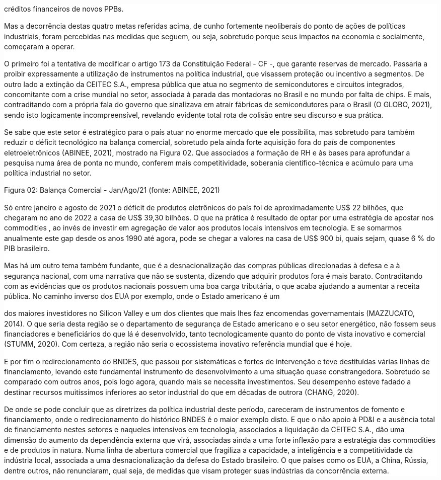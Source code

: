 créditos financeiros de novos PPBs.

Mas  a  decorrência  destas  quatro  metas  referidas  acima,  de  cunho fortemente  neoliberais  do  ponto  de  ações  de  políticas  industriais,  foram percebidas  nas  medidas  que  seguem,  ou  seja,  sobretudo  porque  seus impactos na economia e socialmente, começaram a operar.

O primeiro foi a tentativa de modificar o artigo 173 da Constituição Federal  -  CF  -,  que  garante  reservas  de  mercado.  Passaria  a  proibir expressamente  a  utilização  de  instrumentos  na  política  industrial,  que visassem proteção ou incentivo a segmentos. De outro lado a extinção da CEITEC S.A., empresa pública que atua no segmento de semicondutores e circuitos integrados, concomitante com a crise mundial no setor, associada à parada das montadoras no Brasil e no mundo por falta de chips. E  mais, contraditando com a própria fala do governo que sinalizava em atrair fábricas de semicondutores para o Brasil (O GLOBO, 2021), sendo isto logicamente incompreensível, revelando evidente total rota de colisão entre seu discurso e sua prática.

Se  sabe  que  este  setor  é  estratégico  para  o  país  atuar  no  enorme mercado que ele possibilita, mas sobretudo para também reduzir o déficit tecnológico na balança comercial, sobretudo pela ainda forte aquisição fora do  país  de  componentes  eletroeletrônicos  (ABINEE,  2021),  mostrado  na Figura 02. Que associados a formação de RH e às bases para aprofundar a pesquisa numa área de ponta no mundo, conferem mais competitividade, soberania científico-técnica e acúmulo para uma política industrial no setor.

Figura 02: Balança Comercial - Jan/Ago/21 (fonte: ABINEE, 2021)



Só entre janeiro e agosto de 2021 o déficit de produtos eletrônicos do país foi de aproximadamente US$ 22 bilhões, que chegaram no ano de 2022 a casa de US$ 39,30 bilhões. O que na prática é resultado de optar por uma estratégia de apostar nos commodities , ao invés de investir em agregação de valor aos produtos  locais intensivos em  tecnologia. E  se somarmos anualmente este gap desde os anos 1990 até agora, pode se chegar a valores na casa de US$ 900 bi, quais sejam, quase 6 % do PIB brasileiro.

Mas há um outro tema também fundante, que é a desnacionalização das compras públicas direcionadas à defesa e a à segurança nacional, com uma narrativa que não se sustenta, dizendo que adquirir produtos fora é mais barato. Contraditando com as evidências que os produtos nacionais possuem uma boa carga tributária, o que acaba ajudando a aumentar a receita pública. No caminho inverso dos EUA por exemplo, onde o Estado americano é um

dos maiores investidores no Silicon Valley e um dos clientes que mais lhes faz encomendas governamentais (MAZZUCATO, 2014). O que seria desta região se o departamento de segurança de Estado americano e o seu setor energético,  não  fossem  seus  financiadores  e  beneficiários  do  que  lá  é desenvolvido, tanto tecnologicamente quanto do ponto de vista inovativo e comercial (STUMM, 2020). Com certeza, a região não seria o ecossistema inovativo referência mundial que é hoje.

E por fim o redirecionamento do BNDES, que passou por sistemáticas e  fortes  de  intervenção  e  teve  destituídas  várias  linhas  de  financiamento, levando este fundamental instrumento de desenvolvimento a uma situação quase constrangedora. Sobretudo se comparado com outros anos, pois logo agora,  quando  mais  se  necessita  investimentos.  Seu  desempenho  esteve fadado a destinar recursos muitíssimos inferiores ao setor industrial do que em décadas de outrora (CHANG, 2020).

De  onde  se  pode  concluir  que  as  diretrizes  da  política  industrial  deste período,  careceram  de  instrumentos  de  fomento  e  financiamento,  onde  o redirecionamento do histórico BNDES é o maior exemplo disto. E que o não apoio à PD&amp;I e a ausência total de financiamento nestes setores e naqueles intensivos em tecnologia, associados a liquidação da CEITEC S.A., dão uma dimensão do aumento da dependência externa que virá, associadas ainda a uma forte inflexão para a estratégia das commodities e de produtos in natura. Numa linha de abertura comercial que fragiliza a capacidade, a inteligência e a competitividade da indústria local, associada a uma desnacionalização da defesa do Estado brasileiro. O que países como os EUA, a China, Rússia, dentre outros, não renunciaram, qual seja, de medidas que visam proteger suas indústrias da concorrência externa.
